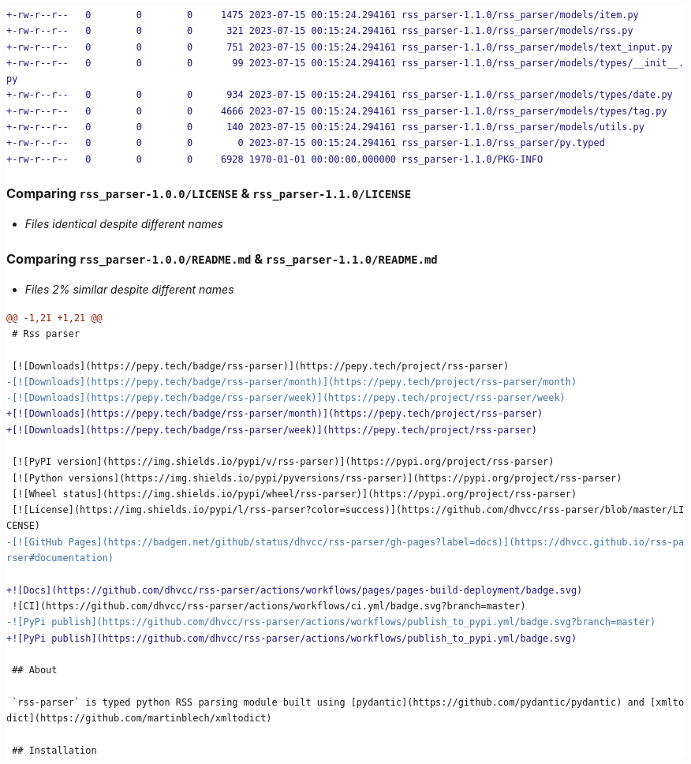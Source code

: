 ```diff
+-rw-r--r--   0        0        0     1475 2023-07-15 00:15:24.294161 rss_parser-1.1.0/rss_parser/models/item.py
+-rw-r--r--   0        0        0      321 2023-07-15 00:15:24.294161 rss_parser-1.1.0/rss_parser/models/rss.py
+-rw-r--r--   0        0        0      751 2023-07-15 00:15:24.294161 rss_parser-1.1.0/rss_parser/models/text_input.py
+-rw-r--r--   0        0        0       99 2023-07-15 00:15:24.294161 rss_parser-1.1.0/rss_parser/models/types/__init__.py
+-rw-r--r--   0        0        0      934 2023-07-15 00:15:24.294161 rss_parser-1.1.0/rss_parser/models/types/date.py
+-rw-r--r--   0        0        0     4666 2023-07-15 00:15:24.294161 rss_parser-1.1.0/rss_parser/models/types/tag.py
+-rw-r--r--   0        0        0      140 2023-07-15 00:15:24.294161 rss_parser-1.1.0/rss_parser/models/utils.py
+-rw-r--r--   0        0        0        0 2023-07-15 00:15:24.294161 rss_parser-1.1.0/rss_parser/py.typed
+-rw-r--r--   0        0        0     6928 1970-01-01 00:00:00.000000 rss_parser-1.1.0/PKG-INFO
```

### Comparing `rss_parser-1.0.0/LICENSE` & `rss_parser-1.1.0/LICENSE`

 * *Files identical despite different names*

### Comparing `rss_parser-1.0.0/README.md` & `rss_parser-1.1.0/README.md`

 * *Files 2% similar despite different names*

```diff
@@ -1,21 +1,21 @@
 # Rss parser
 
 [![Downloads](https://pepy.tech/badge/rss-parser)](https://pepy.tech/project/rss-parser)
-[![Downloads](https://pepy.tech/badge/rss-parser/month)](https://pepy.tech/project/rss-parser/month)
-[![Downloads](https://pepy.tech/badge/rss-parser/week)](https://pepy.tech/project/rss-parser/week)
+[![Downloads](https://pepy.tech/badge/rss-parser/month)](https://pepy.tech/project/rss-parser)
+[![Downloads](https://pepy.tech/badge/rss-parser/week)](https://pepy.tech/project/rss-parser)
 
 [![PyPI version](https://img.shields.io/pypi/v/rss-parser)](https://pypi.org/project/rss-parser)
 [![Python versions](https://img.shields.io/pypi/pyversions/rss-parser)](https://pypi.org/project/rss-parser)
 [![Wheel status](https://img.shields.io/pypi/wheel/rss-parser)](https://pypi.org/project/rss-parser)
 [![License](https://img.shields.io/pypi/l/rss-parser?color=success)](https://github.com/dhvcc/rss-parser/blob/master/LICENSE)
-[![GitHub Pages](https://badgen.net/github/status/dhvcc/rss-parser/gh-pages?label=docs)](https://dhvcc.github.io/rss-parser#documentation)
 
+![Docs](https://github.com/dhvcc/rss-parser/actions/workflows/pages/pages-build-deployment/badge.svg)
 ![CI](https://github.com/dhvcc/rss-parser/actions/workflows/ci.yml/badge.svg?branch=master)
-![PyPi publish](https://github.com/dhvcc/rss-parser/actions/workflows/publish_to_pypi.yml/badge.svg?branch=master)
+![PyPi publish](https://github.com/dhvcc/rss-parser/actions/workflows/publish_to_pypi.yml/badge.svg)
 
 ## About
 
 `rss-parser` is typed python RSS parsing module built using [pydantic](https://github.com/pydantic/pydantic) and [xmltodict](https://github.com/martinblech/xmltodict)
 
 ## Installation
```